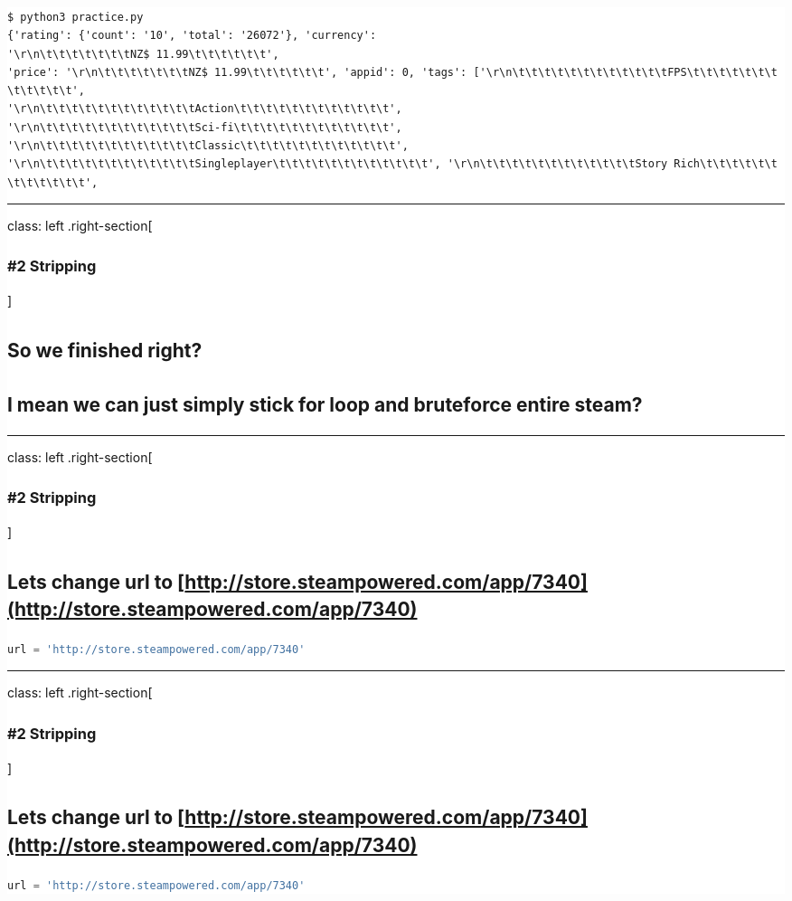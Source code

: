 
```shell
$ python3 practice.py
{'rating': {'count': '10', 'total': '26072'}, 'currency': 
'\r\n\t\t\t\t\t\t\tNZ$ 11.99\t\t\t\t\t\t', 
'price': '\r\n\t\t\t\t\t\t\tNZ$ 11.99\t\t\t\t\t\t', 'appid': 0, 'tags': ['\r\n\t\t\t\t\t\t\t\t\t\t\t\tFPS\t\t\t\t\t\t\t\t\t\t\t\t',
'\r\n\t\t\t\t\t\t\t\t\t\t\t\tAction\t\t\t\t\t\t\t\t\t\t\t\t',
'\r\n\t\t\t\t\t\t\t\t\t\t\t\tSci-fi\t\t\t\t\t\t\t\t\t\t\t\t',
'\r\n\t\t\t\t\t\t\t\t\t\t\t\tClassic\t\t\t\t\t\t\t\t\t\t\t\t',
'\r\n\t\t\t\t\t\t\t\t\t\t\t\tSingleplayer\t\t\t\t\t\t\t\t\t\t\t\t', '\r\n\t\t\t\t\t\t\t\t\t\t\t\tStory Rich\t\t\t\t\t\t\t\t\t\t\t\t',
```

---
class: left
.right-section[
### \#2 Stripping
]

## So we finished right?
## I mean we can just simply stick **for loop** and bruteforce entire steam?

---
class: left
.right-section[
### \#2 Stripping
]

## Lets change url to [http://store.steampowered.com/app/7340](http://store.steampowered.com/app/7340)

```python
url = 'http://store.steampowered.com/app/7340'
```

---
class: left
.right-section[
### \#2 Stripping
]

## Lets change url to [http://store.steampowered.com/app/7340](http://store.steampowered.com/app/7340)

```python
url = 'http://store.steampowered.com/app/7340'
```

